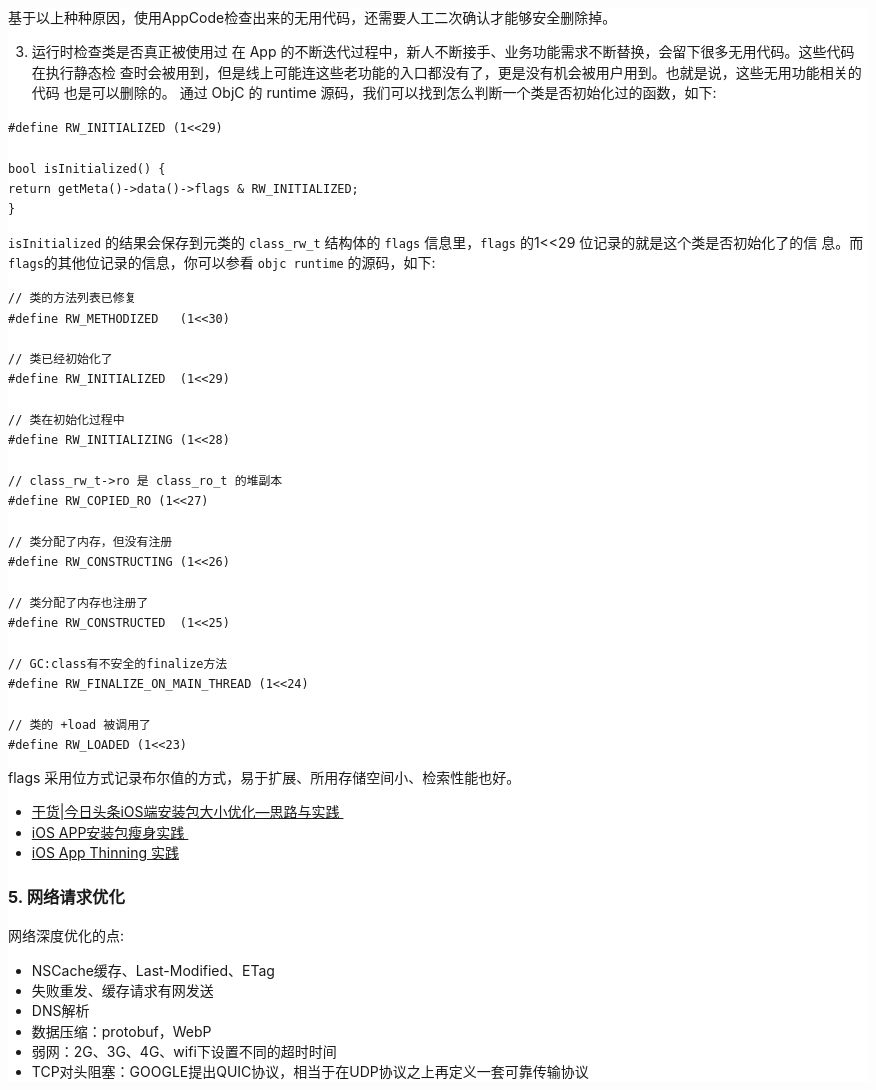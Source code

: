 基于以上种种原因，使用AppCode检查出来的无用代码，还需要人工二次确认才能够安全删除掉。

3. 运行时检查类是否真正被使用过
在 App 的不断迭代过程中，新人不断接手、业务功能需求不断替换，会留下很多无用代码。这些代码在执行静态检 查时会被用到，但是线上可能连这些老功能的入口都没有了，更是没有机会被用户用到。也就是说，这些无用功能相关的代码 也是可以删除的。
通过 ObjC 的 runtime 源码，我们可以找到怎么判断一个类是否初始化过的函数，如下:

```
#define RW_INITIALIZED (1<<29)

bool isInitialized() {
return getMeta()->data()->flags & RW_INITIALIZED;
}
```
`isInitialized` 的结果会保存到元类的 `class_rw_t` 结构体的 `flags` 信息里，`flags` 的1<<29 位记录的就是这个类是否初始化了的信 息。而`flags`的其他位记录的信息，你可以参看 `objc runtime` 的源码，如下:

```
// 类的方法列表已修复
#define RW_METHODIZED   (1<<30)

// 类已经初始化了
#define RW_INITIALIZED  (1<<29)

// 类在初始化过程中
#define RW_INITIALIZING (1<<28)

// class_rw_t->ro 是 class_ro_t 的堆副本
#define RW_COPIED_RO (1<<27)

// 类分配了内存，但没有注册
#define RW_CONSTRUCTING (1<<26)

// 类分配了内存也注册了
#define RW_CONSTRUCTED  (1<<25)

// GC:class有不安全的finalize方法
#define RW_FINALIZE_ON_MAIN_THREAD (1<<24)

// 类的 +load 被调用了
#define RW_LOADED (1<<23)
```
flags 采用位方式记录布尔值的方式，易于扩展、所用存储空间小、检索性能也好。

* [干货|今日头条iOS端安装包大小优化—思路与实践 ](https://www.jianshu.com/p/a3151dfebc9c)
* [iOS APP安装包瘦身实践 ](https://www.jianshu.com/p/c94dedef90b7)
* [iOS App Thinning 实践](https://www.jianshu.com/p/777567b85f63)

### 5. 网络请求优化
网络深度优化的点:
* NSCache缓存、Last-Modified、ETag
* 失败重发、缓存请求有网发送
* DNS解析
* 数据压缩：protobuf，WebP
* 弱网：2G、3G、4G、wifi下设置不同的超时时间
* TCP对头阻塞：GOOGLE提出QUIC协议，相当于在UDP协议之上再定义一套可靠传输协议
